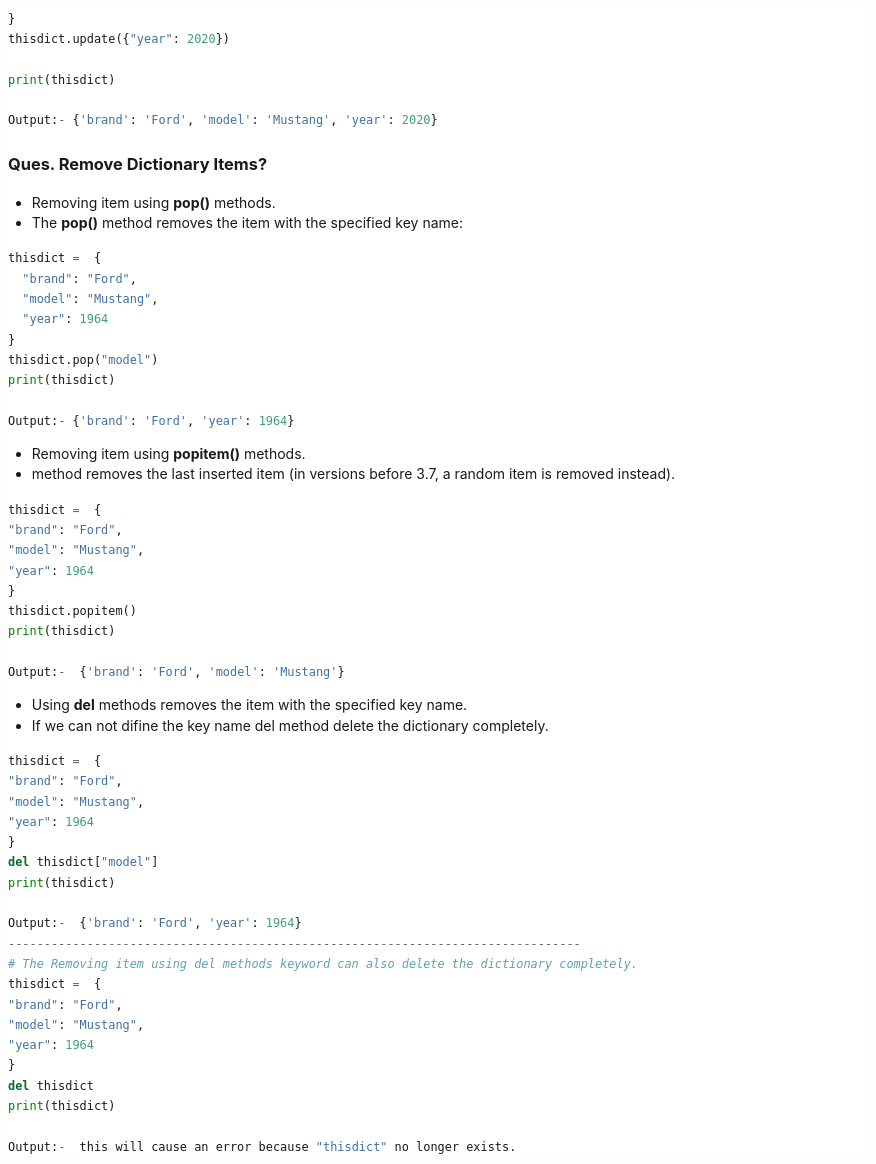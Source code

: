 ```python
}
thisdict.update({"year": 2020})

print(thisdict)

Output:- {'brand': 'Ford', 'model': 'Mustang', 'year': 2020}
```

### **Ques. Remove Dictionary Items?**
* Removing item using **pop()** methods.
* The **pop()** method removes the item with the specified key name:
```python
thisdict =	{
  "brand": "Ford",
  "model": "Mustang",
  "year": 1964
}
thisdict.pop("model")
print(thisdict)

Output:- {'brand': 'Ford', 'year': 1964}
```
* Removing item using **popitem()** methods.
* method removes the last inserted item (in versions before 3.7, a random item is removed instead).
```python
thisdict =	{
"brand": "Ford",
"model": "Mustang",
"year": 1964
}
thisdict.popitem()
print(thisdict)

Output:-  {'brand': 'Ford', 'model': 'Mustang'}
```
* Using **del** methods removes the item with the specified key name.
* If we can not difine the key name del method delete the dictionary completely. 
```python
thisdict =	{
"brand": "Ford",
"model": "Mustang",
"year": 1964
}
del thisdict["model"]
print(thisdict)

Output:-  {'brand': 'Ford', 'year': 1964}
--------------------------------------------------------------------------------
# The Removing item using del methods keyword can also delete the dictionary completely.
thisdict =	{
"brand": "Ford",
"model": "Mustang",
"year": 1964
}
del thisdict
print(thisdict)

Output:-  this will cause an error because "thisdict" no longer exists.
```
